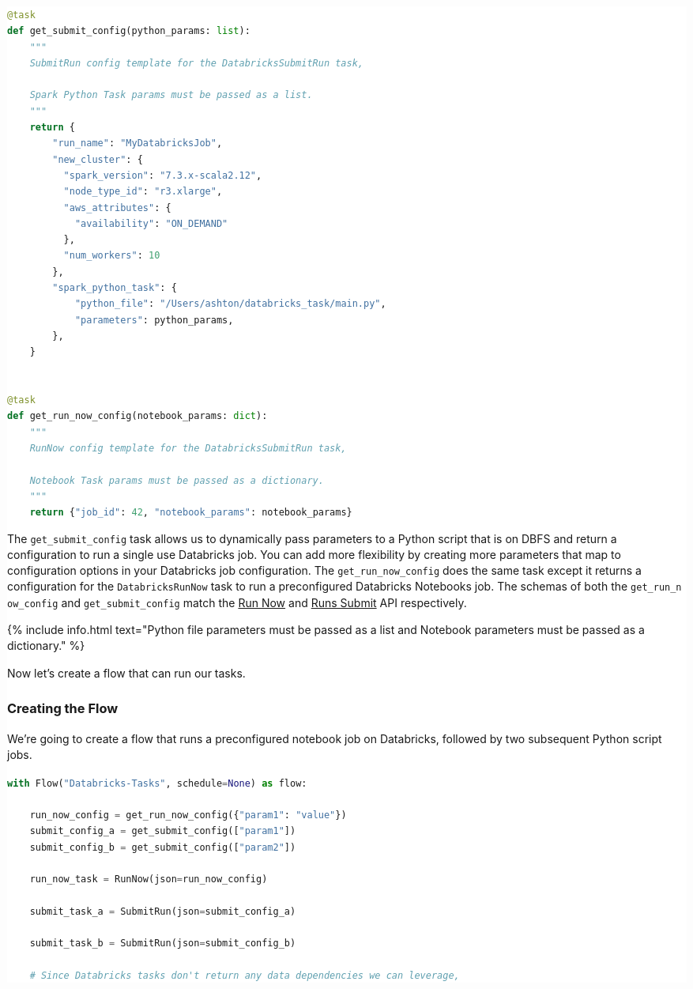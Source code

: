 ```python
@task
def get_submit_config(python_params: list):
    """
    SubmitRun config template for the DatabricksSubmitRun task,

    Spark Python Task params must be passed as a list.
    """
    return {
        "run_name": "MyDatabricksJob",
        "new_cluster": {
          "spark_version": "7.3.x-scala2.12",
          "node_type_id": "r3.xlarge",
          "aws_attributes": {
            "availability": "ON_DEMAND"
          },
          "num_workers": 10
        },
        "spark_python_task": {
            "python_file": "/Users/ashton/databricks_task/main.py",
            "parameters": python_params,
        },
    }


@task
def get_run_now_config(notebook_params: dict):
    """
    RunNow config template for the DatabricksSubmitRun task,

    Notebook Task params must be passed as a dictionary.
    """
    return {"job_id": 42, "notebook_params": notebook_params}
```

The `get_submit_config` task allows us to dynamically pass parameters to a Python script that is on DBFS and return a configuration to run a single use Databricks job. You can add more flexibility by creating more parameters that map to configuration options in your Databricks job configuration. The `get_run_now_config` does the same task except it returns a configuration for the `DatabricksRunNow` task to run a preconfigured Databricks Notebooks job. The schemas of both the `get_run_now_config` and `get_submit_config` match the [Run Now][6] and [Runs Submit][7] API respectively.

{% include info.html text="Python file parameters must be passed as a list and Notebook parameters must be passed as a dictionary." %}

Now let’s create a flow that can run our tasks.

### Creating the Flow

We’re going to create a flow that runs a preconfigured notebook job on Databricks, followed by two subsequent Python script jobs.

```python
with Flow("Databricks-Tasks", schedule=None) as flow:

    run_now_config = get_run_now_config({"param1": "value"})
    submit_config_a = get_submit_config(["param1"])
    submit_config_b = get_submit_config(["param2"])

    run_now_task = RunNow(json=run_now_config)

    submit_task_a = SubmitRun(json=submit_config_a)

    submit_task_b = SubmitRun(json=submit_config_b)

    # Since Databricks tasks don't return any data dependencies we can leverage,
```

[1]:	https://docs.prefect.io/core/ "Prefect Documentation"
[2]:	https://github.com/PrefectHQ/prefect/pull/3247
[3]:	https://www.prefect.io "Prefect"
[4]:	https://docs.prefect.io/core/getting_started/first-steps.html "Prefect Getting Started"
[5]:	https://docs.databricks.com/dev-tools/api/latest/authentication.html "PAT Documentation"
[6]:	https://docs.databricks.com/dev-tools/api/latest/jobs.html#run-now "Run Now API"
[7]:	https://docs.databricks.com/dev-tools/api/latest/jobs.html#runs-submit "Run Submit API"
[8]:	https://docs.prefect.io/core/ "Prefect Documentation"
[9]:	https://docs.databricks.com/dev-tools/api/latest/jobs.html "Databricks API Documentation"
[10]:	https://twitter.com/ashtonasidhu